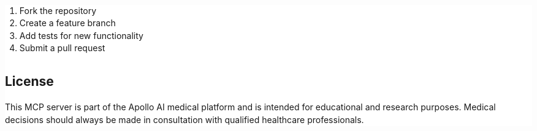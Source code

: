 1. Fork the repository
2. Create a feature branch
3. Add tests for new functionality
4. Submit a pull request

## License

This MCP server is part of the Apollo AI medical platform and is intended for educational and research purposes. Medical decisions should always be made in consultation with qualified healthcare professionals.
